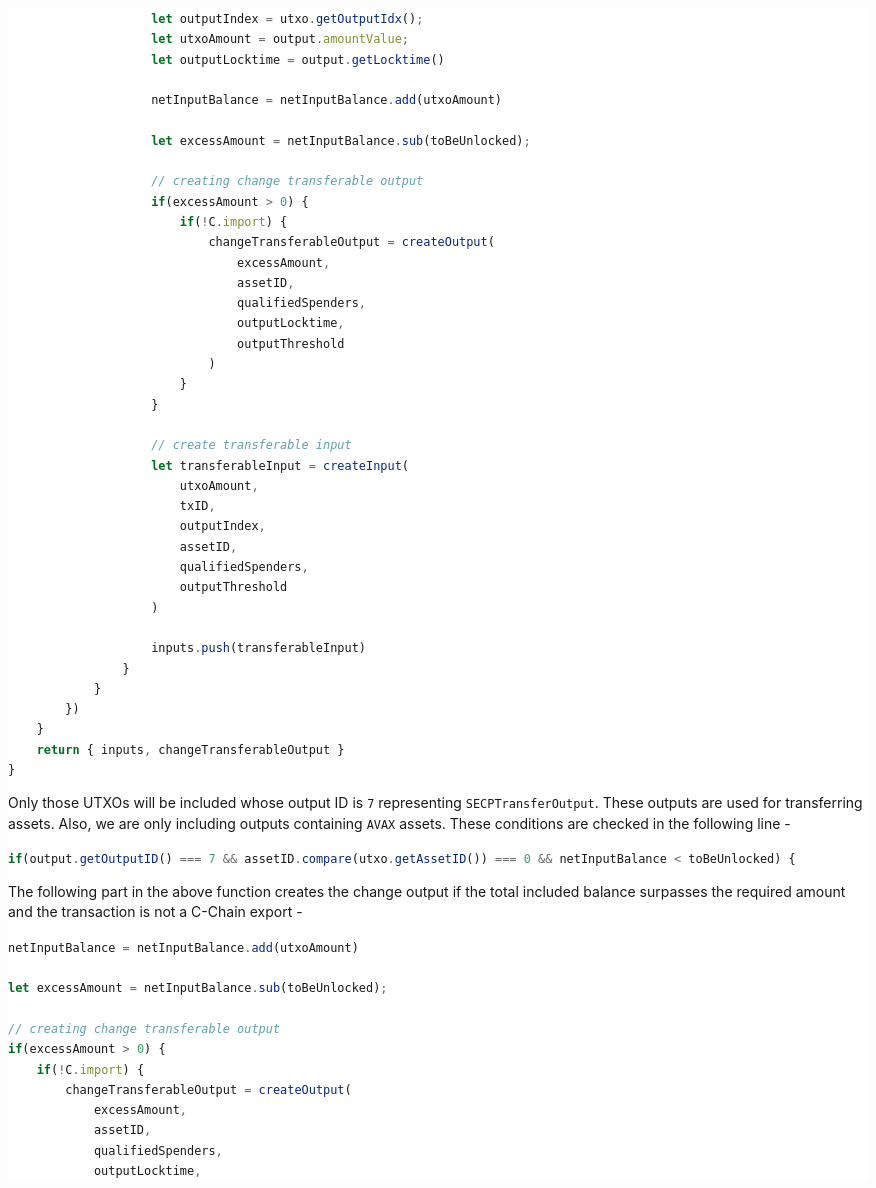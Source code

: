 ```javascript
                    let outputIndex = utxo.getOutputIdx();
                    let utxoAmount = output.amountValue;
                    let outputLocktime = output.getLocktime()
    
                    netInputBalance = netInputBalance.add(utxoAmount)
    
                    let excessAmount = netInputBalance.sub(toBeUnlocked);
    
                    // creating change transferable output
                    if(excessAmount > 0) {
                        if(!C.import) {
                            changeTransferableOutput = createOutput(
                                excessAmount,
                                assetID,
                                qualifiedSpenders,
                                outputLocktime,
                                outputThreshold
                            )
                        }
                    }
    
                    // create transferable input
                    let transferableInput = createInput(
                        utxoAmount,
                        txID,
                        outputIndex,
                        assetID,
                        qualifiedSpenders,
                        outputThreshold
                    )
        
                    inputs.push(transferableInput)
                }
            }
        })
    }
    return { inputs, changeTransferableOutput }
}
```

Only those UTXOs will be included whose output ID is `7` representing `SECPTransferOutput`. These outputs are used for transferring assets. Also, we are only including outputs containing `AVAX` assets. These conditions are checked in the following line -

```javascript
if(output.getOutputID() === 7 && assetID.compare(utxo.getAssetID()) === 0 && netInputBalance < toBeUnlocked) {
```

The following part in the above function creates the change output if the total included balance surpasses the required amount and the transaction is not a C-Chain export -

```javascript
netInputBalance = netInputBalance.add(utxoAmount)
    
let excessAmount = netInputBalance.sub(toBeUnlocked);

// creating change transferable output
if(excessAmount > 0) {
    if(!C.import) {
        changeTransferableOutput = createOutput(
            excessAmount,
            assetID,
            qualifiedSpenders,
            outputLocktime,
```